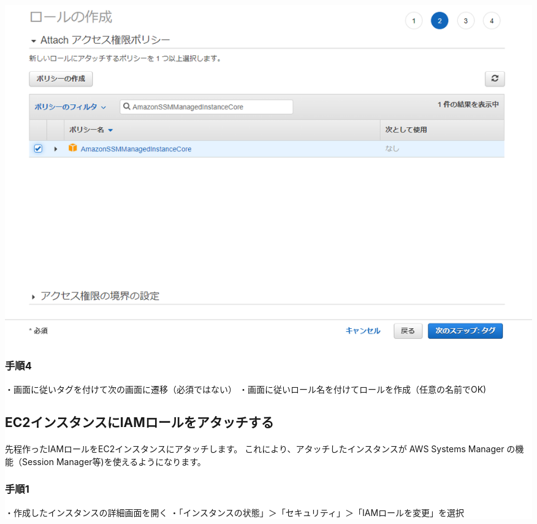 ![sm_03.png](../img/sm_03.png)



### 手順4

・画面に従いタグを付けて次の画面に遷移（必須ではない）
・画面に従いロール名を付けてロールを作成（任意の名前でOK)



## EC2インスタンスにIAMロールをアタッチする
先程作ったIAMロールをEC2インスタンスにアタッチします。
これにより、アタッチしたインスタンスが AWS Systems Manager の機能（Session Manager等)を使えるようになります。

### 手順1
・作成したインスタンスの詳細画面を開く
・「インスタンスの状態」＞「セキュリティ」＞「IAMロールを変更」を選択